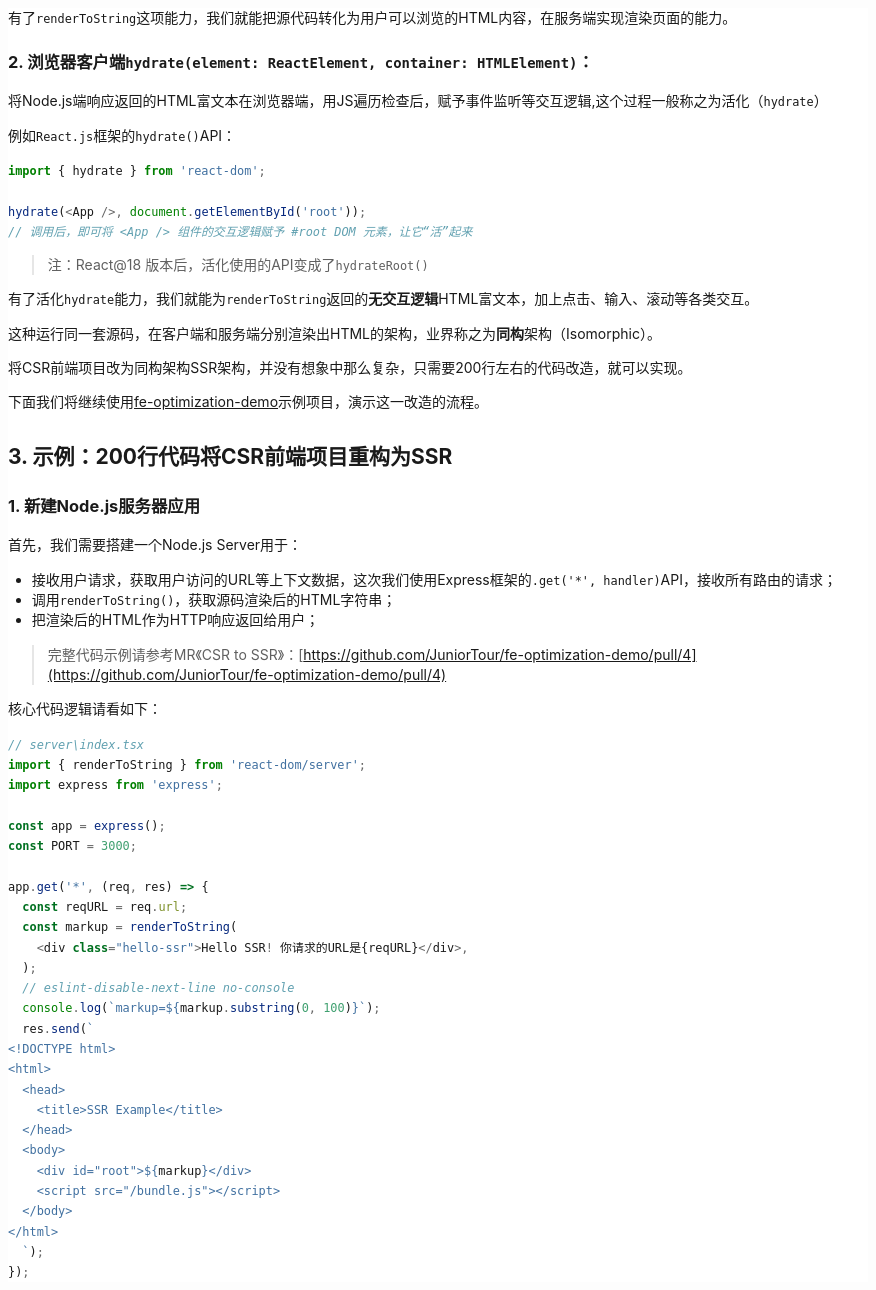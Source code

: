有了`renderToString`这项能力，我们就能把源代码转化为用户可以浏览的HTML内容，在服务端实现渲染页面的能力。

### 2. 浏览器客户端`hydrate(element: ReactElement, container: HTMLElement)`：

将Node.js端响应返回的HTML富文本在浏览器端，用JS遍历检查后，赋予事件监听等交互逻辑,这个过程一般称之为活化（`hydrate`）

例如`React.js`框架的`hydrate()`API：

```js
import { hydrate } from 'react-dom';

hydrate(<App />, document.getElementById('root'));
// 调用后，即可将 <App /> 组件的交互逻辑赋予 #root DOM 元素，让它“活”起来
```

> 注：React@18 版本后，活化使用的API变成了`hydrateRoot()`

有了活化`hydrate`能力，我们就能为`renderToString`返回的**无交互逻辑**HTML富文本，加上点击、输入、滚动等各类交互。

这种运行同一套源码，在客户端和服务端分别渲染出HTML的架构，业界称之为**同构**架构（Isomorphic）。

将CSR前端项目改为同构架构SSR架构，并没有想象中那么复杂，只需要200行左右的代码改造，就可以实现。

下面我们将继续使用[fe-optimization-demo](https://github.com/JuniorTour/fe-optimization-demo)示例项目，演示这一改造的流程。

## 3. 示例：200行代码将CSR前端项目重构为SSR

### 1. 新建Node.js服务器应用

首先，我们需要搭建一个Node.js Server用于：

-   接收用户请求，获取用户访问的URL等上下文数据，这次我们使用Express框架的`.get('*', handler)`API，接收所有路由的请求；
-   调用`renderToString()`，获取源码渲染后的HTML字符串；
-   把渲染后的HTML作为HTTP响应返回给用户；

> 完整代码示例请参考MR《CSR to SSR》：[https://github.com/JuniorTour/fe-optimization-demo/pull/4](https://github.com/JuniorTour/fe-optimization-demo/pull/4)

核心代码逻辑请看如下：

```js
// server\index.tsx
import { renderToString } from 'react-dom/server';
import express from 'express';

const app = express();
const PORT = 3000;

app.get('*', (req, res) => {
  const reqURL = req.url;
  const markup = renderToString(
    <div class="hello-ssr">Hello SSR! 你请求的URL是{reqURL}</div>,
  );
  // eslint-disable-next-line no-console
  console.log(`markup=${markup.substring(0, 100)}`);
  res.send(`
<!DOCTYPE html>
<html>
  <head>
    <title>SSR Example</title>
  </head>
  <body>
    <div id="root">${markup}</div>
    <script src="/bundle.js"></script>
  </body>
</html>
  `);
});
```